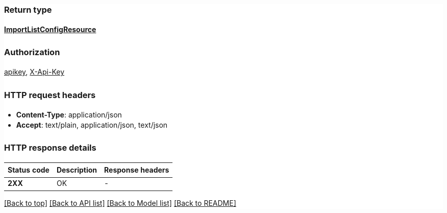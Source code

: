 ### Return type

[**ImportListConfigResource**](ImportListConfigResource.md)

### Authorization

[apikey](../README.md#apikey), [X-Api-Key](../README.md#X-Api-Key)

### HTTP request headers

 - **Content-Type**: application/json
 - **Accept**: text/plain, application/json, text/json

### HTTP response details

| Status code | Description | Response headers |
|-------------|-------------|------------------|
**2XX** | OK |  -  |

[[Back to top]](#) [[Back to API list]](../README.md#documentation-for-api-endpoints) [[Back to Model list]](../README.md#documentation-for-models) [[Back to README]](../README.md)

